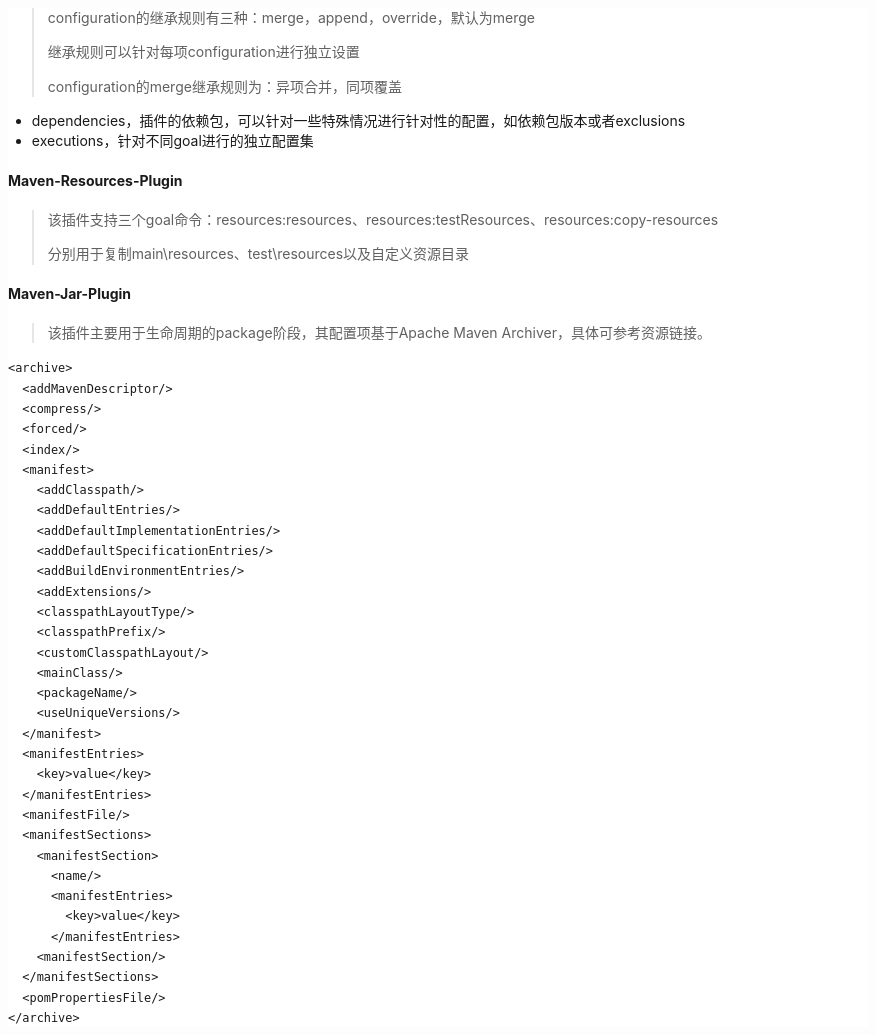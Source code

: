 > configuration的继承规则有三种：merge，append，override，默认为merge
>
> 继承规则可以针对每项configuration进行独立设置
>
> configuration的merge继承规则为：异项合并，同项覆盖

* dependencies，插件的依赖包，可以针对一些特殊情况进行针对性的配置，如依赖包版本或者exclusions
* executions，针对不同goal进行的独立配置集

#### Maven-Resources-Plugin

> 该插件支持三个goal命令：resources:resources、resources:testResources、resources:copy-resources
>
> 分别用于复制main\resources、test\resources以及自定义资源目录

#### Maven-Jar-Plugin

> 该插件主要用于生命周期的package阶段，其配置项基于Apache Maven Archiver，具体可参考资源链接。

```
<archive>
  <addMavenDescriptor/>
  <compress/>
  <forced/>
  <index/>
  <manifest>
    <addClasspath/>
    <addDefaultEntries/>
    <addDefaultImplementationEntries/>
    <addDefaultSpecificationEntries/>
    <addBuildEnvironmentEntries/>
    <addExtensions/>
    <classpathLayoutType/>
    <classpathPrefix/>
    <customClasspathLayout/>
    <mainClass/>
    <packageName/>
    <useUniqueVersions/>
  </manifest>
  <manifestEntries>
    <key>value</key>
  </manifestEntries>
  <manifestFile/>
  <manifestSections>
    <manifestSection>
      <name/>
      <manifestEntries>
        <key>value</key>
      </manifestEntries>
    <manifestSection/>
  </manifestSections>
  <pomPropertiesFile/>
</archive>
```

